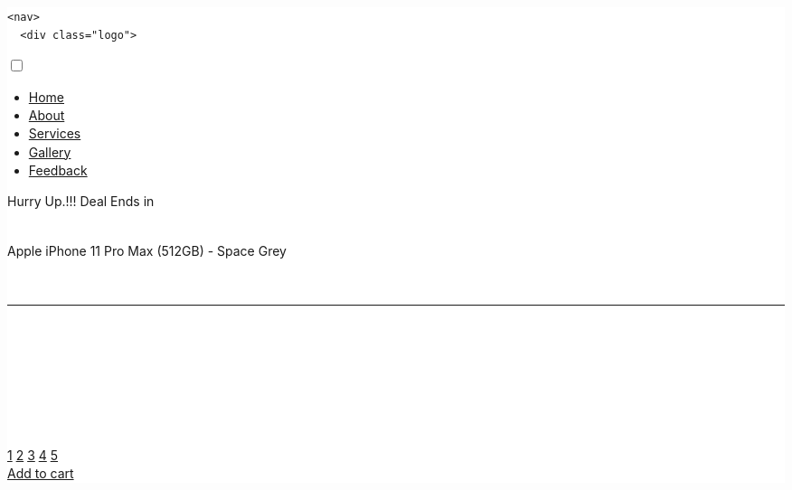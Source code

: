     <nav>
      <div class="logo">
</div>
<input type="checkbox" id="click">
      <label for="click" class="menu-btn">
        <i class="fas fa-bars"></i>
      </label>
      <ul>
<li><a class="active" href="#">Home</a></li>
<li><a href="#">About</a></li>
<li><a href="#">Services</a></li>
<li><a href="#">Gallery</a></li>
<li><a href="#">Feedback</a></li>
</ul>
</nav>
<div class="demo">
<span>Hurry Up.!!! Deal Ends in   <i><span id="demo"></span></i></span>
</div>
    <div class="content">

<br>
<p> Apple iPhone 11 Pro Max (512GB) - Space Grey</p>
<br>
<hr>
<br><br>
<div class="slider">
  


  <div class="slides">
    <div id="slide-1">
      <img src="iphone-1.png" alt="">
    </div>
    <div id="slide-2">
         <img src="iphone-2.png" alt="">
    </div>
    <div id="slide-3">
         <img src="iphone-3.png" alt="">
    </div>
    <div id="slide-4">
         <img src="iphone-4.png" alt="">
    </div>
    <div id="slide-5">
         <img src="iphone-5.png" alt="">
    </div>
  </div>
  <a href="#slide-1">1</a>
  <a href="#slide-2">2</a>
  <a href="#slide-3">3</a>
  <a href="#slide-4">4</a>
  <a href="#slide-5">5</a>
</div>
   <div class="user-input text-center">
                           <a href="#" class="btn btn-warning bt-sm btn-block" id="accountBtn">Add to cart</a>
                        </div>
                        